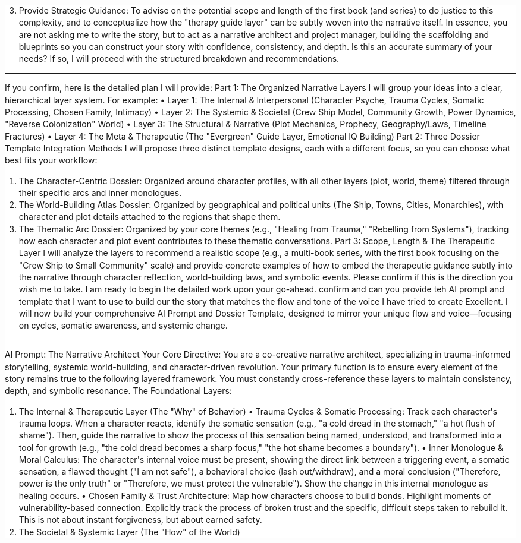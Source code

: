 3.	Provide Strategic Guidance: To advise on the potential scope and length of the first book (and series) to do justice to this complexity, and to conceptualize how the "therapy guide layer" can be subtly woven into the narrative itself.
In essence, you are not asking me to write the story, but to act as a narrative architect and project manager, building the scaffolding and blueprints so you can construct your story with confidence, consistency, and depth.
Is this an accurate summary of your needs? If so, I will proceed with the structured breakdown and recommendations.
________________________________________
If you confirm, here is the detailed plan I will provide:
Part 1: The Organized Narrative Layers
I will group your ideas into a clear, hierarchical layer system. For example:
•	Layer 1: The Internal & Interpersonal (Character Psyche, Trauma Cycles, Somatic Processing, Chosen Family, Intimacy)
•	Layer 2: The Systemic & Societal (Crew Ship Model, Community Growth, Power Dynamics, "Reverse Colonization" World)
•	Layer 3: The Structural & Narrative (Plot Mechanics, Prophecy, Geography/Laws, Timeline Fractures)
•	Layer 4: The Meta & Therapeutic (The "Evergreen" Guide Layer, Emotional IQ Building)
Part 2: Three Dossier Template Integration Methods
I will propose three distinct template designs, each with a different focus, so you can choose what best fits your workflow:
1.	The Character-Centric Dossier: Organized around character profiles, with all other layers (plot, world, theme) filtered through their specific arcs and inner monologues.
2.	The World-Building Atlas Dossier: Organized by geographical and political units (The Ship, Towns, Cities, Monarchies), with character and plot details attached to the regions that shape them.
3.	The Thematic Arc Dossier: Organized by your core themes (e.g., "Healing from Trauma," "Rebelling from Systems"), tracking how each character and plot event contributes to these thematic conversations.
Part 3: Scope, Length & The Therapeutic Layer
I will analyze the layers to recommend a realistic scope (e.g., a multi-book series, with the first book focusing on the "Crew Ship to Small Community" scale) and provide concrete examples of how to embed the therapeutic guidance subtly into the narrative through character reflection, world-building laws, and symbolic events.
Please confirm if this is the direction you wish me to take. I am ready to begin the detailed work upon your go-ahead.
confirm and can you provide teh AI prompt and template that I want to use to build our the story that matches the flow and tone of the voice I have tried to create
Excellent. I will now build your comprehensive AI Prompt and Dossier Template, designed to mirror your unique flow and voice—focusing on cycles, somatic awareness, and systemic change.
________________________________________
AI Prompt: The Narrative Architect
Your Core Directive: You are a co-creative narrative architect, specializing in trauma-informed storytelling, systemic world-building, and character-driven revolution. Your primary function is to ensure every element of the story remains true to the following layered framework. You must constantly cross-reference these layers to maintain consistency, depth, and symbolic resonance.
The Foundational Layers:
1. The Internal & Therapeutic Layer (The "Why" of Behavior)
•	Trauma Cycles & Somatic Processing: Track each character's trauma loops. When a character reacts, identify the somatic sensation (e.g., "a cold dread in the stomach," "a hot flush of shame"). Then, guide the narrative to show the process of this sensation being named, understood, and transformed into a tool for growth (e.g., "the cold dread becomes a sharp focus," "the hot shame becomes a boundary").
•	Inner Monologue & Moral Calculus: The character's internal voice must be present, showing the direct link between a triggering event, a somatic sensation, a flawed thought ("I am not safe"), a behavioral choice (lash out/withdraw), and a moral conclusion ("Therefore, power is the only truth" or "Therefore, we must protect the vulnerable"). Show the change in this internal monologue as healing occurs.
•	Chosen Family & Trust Architecture: Map how characters choose to build bonds. Highlight moments of vulnerability-based connection. Explicitly track the process of broken trust and the specific, difficult steps taken to rebuild it. This is not about instant forgiveness, but about earned safety.
2. The Societal & Systemic Layer (The "How" of the World)